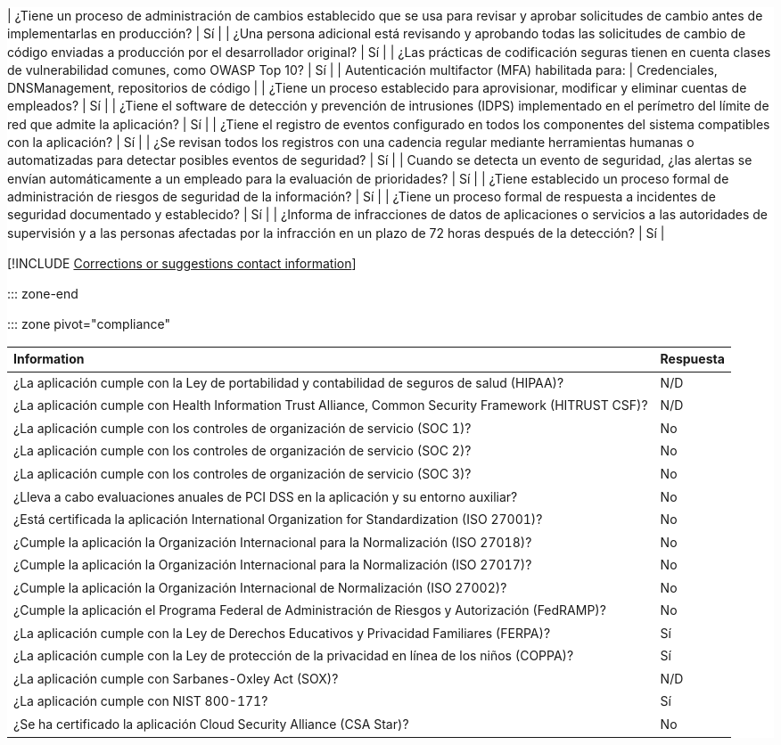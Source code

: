 | ¿Tiene un proceso de administración de cambios establecido que se usa para revisar y aprobar solicitudes de cambio antes de implementarlas en producción? | Sí |
| ¿Una persona adicional está revisando y aprobando todas las solicitudes de cambio de código enviadas a producción por el desarrollador original? | Sí |
| ¿Las prácticas de codificación seguras tienen en cuenta clases de vulnerabilidad comunes, como OWASP Top 10? | Sí |
| Autenticación multifactor (MFA) habilitada para: | Credenciales, DNSManagement, repositorios de código |
| ¿Tiene un proceso establecido para aprovisionar, modificar y eliminar cuentas de empleados? | Sí |
| ¿Tiene el software de detección y prevención de intrusiones (IDPS) implementado en el perímetro del límite de red que admite la aplicación? | Sí |
| ¿Tiene el registro de eventos configurado en todos los componentes del sistema compatibles con la aplicación? | Sí |
| ¿Se revisan todos los registros con una cadencia regular mediante herramientas humanas o automatizadas para detectar posibles eventos de seguridad? | Sí |
| Cuando se detecta un evento de seguridad, ¿las alertas se envían automáticamente a un empleado para la evaluación de prioridades? | Sí |
| ¿Tiene establecido un proceso formal de administración de riesgos de seguridad de la información? | Sí |
| ¿Tiene un proceso formal de respuesta a incidentes de seguridad documentado y establecido? | Sí |
| ¿Informa de infracciones de datos de aplicaciones o servicios a las autoridades de supervisión y a las personas afectadas por la infracción en un plazo de 72 horas después de la detección? | Sí |

[!INCLUDE [Corrections or suggestions contact information](../includes/corrections-or-suggestions.md)]

::: zone-end

::: zone pivot="compliance"

| **Information** | **Respuesta** |
|:----------------|:-------------|
| ¿La aplicación cumple con la Ley de portabilidad y contabilidad de seguros de salud (HIPAA)? | N/D |
| ¿La aplicación cumple con Health Information Trust Alliance, Common Security Framework (HITRUST CSF)? | N/D |
| ¿La aplicación cumple con los controles de organización de servicio (SOC 1)? | No |
| ¿La aplicación cumple con los controles de organización de servicio (SOC 2)? | No |
| ¿La aplicación cumple con los controles de organización de servicio (SOC 3)? | No |
| ¿Lleva a cabo evaluaciones anuales de PCI DSS en la aplicación y su entorno auxiliar? | No |
| ¿Está certificada la aplicación International Organization for Standardization (ISO 27001)? | No |
| ¿Cumple la aplicación la Organización Internacional para la Normalización (ISO 27018)? | No |
| ¿Cumple la aplicación la Organización Internacional para la Normalización (ISO 27017)? | No |
| ¿Cumple la aplicación la Organización Internacional de Normalización (ISO 27002)? | No |
| ¿Cumple la aplicación el Programa Federal de Administración de Riesgos y Autorización (FedRAMP)? | No |
| ¿La aplicación cumple con la Ley de Derechos Educativos y Privacidad Familiares (FERPA)? | Sí |
| ¿La aplicación cumple con la Ley de protección de la privacidad en línea de los niños (COPPA)? | Sí |
| ¿La aplicación cumple con Sarbanes-Oxley Act (SOX)? | N/D |
| ¿La aplicación cumple con NIST 800-171? | Sí |
| ¿Se ha certificado la aplicación Cloud Security Alliance (CSA Star)? | No |
